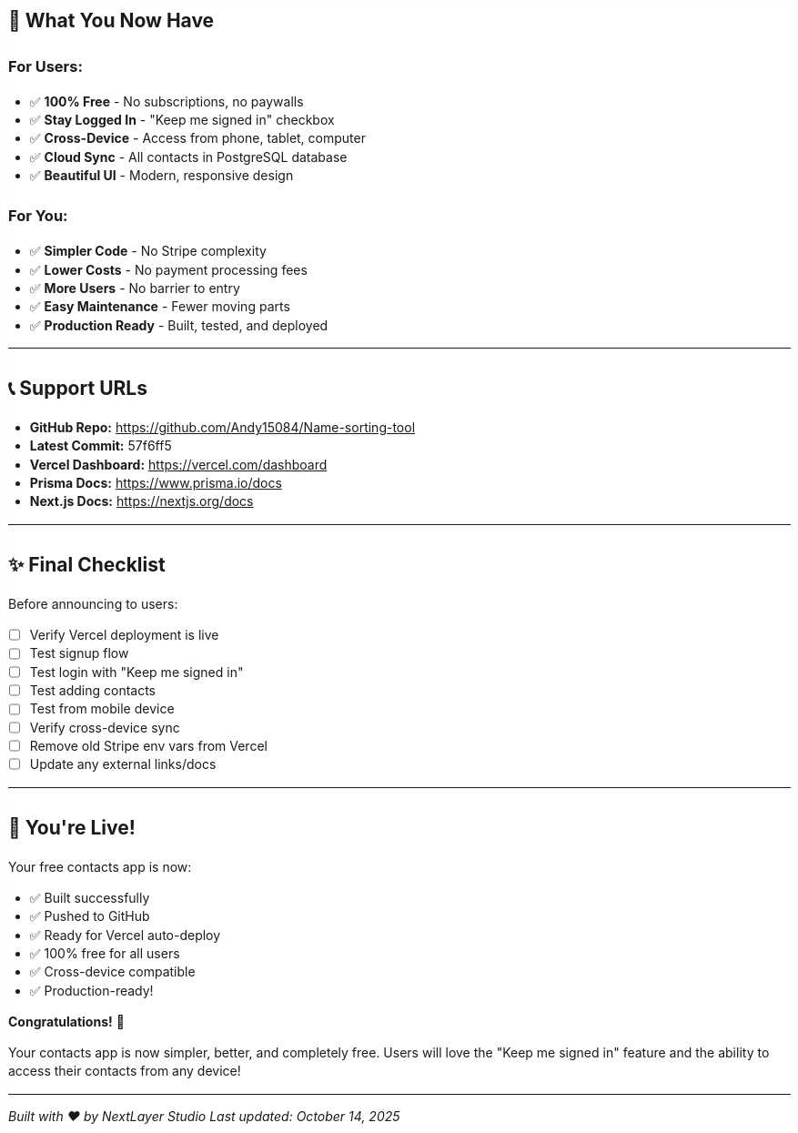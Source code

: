 ## 🎉 What You Now Have

### For Users:
- ✅ **100% Free** - No subscriptions, no paywalls
- ✅ **Stay Logged In** - "Keep me signed in" checkbox
- ✅ **Cross-Device** - Access from phone, tablet, computer
- ✅ **Cloud Sync** - All contacts in PostgreSQL database
- ✅ **Beautiful UI** - Modern, responsive design

### For You:
- ✅ **Simpler Code** - No Stripe complexity
- ✅ **Lower Costs** - No payment processing fees
- ✅ **More Users** - No barrier to entry
- ✅ **Easy Maintenance** - Fewer moving parts
- ✅ **Production Ready** - Built, tested, and deployed

---

## 📞 Support URLs

- **GitHub Repo:** https://github.com/Andy15084/Name-sorting-tool
- **Latest Commit:** 57f6ff5
- **Vercel Dashboard:** https://vercel.com/dashboard
- **Prisma Docs:** https://www.prisma.io/docs
- **Next.js Docs:** https://nextjs.org/docs

---

## ✨ Final Checklist

Before announcing to users:

- [ ] Verify Vercel deployment is live
- [ ] Test signup flow
- [ ] Test login with "Keep me signed in"
- [ ] Test adding contacts
- [ ] Test from mobile device
- [ ] Verify cross-device sync
- [ ] Remove old Stripe env vars from Vercel
- [ ] Update any external links/docs

---

## 🎊 You're Live!

Your free contacts app is now:
- ✅ Built successfully
- ✅ Pushed to GitHub
- ✅ Ready for Vercel auto-deploy
- ✅ 100% free for all users
- ✅ Cross-device compatible
- ✅ Production-ready!

**Congratulations!** 🎉

Your contacts app is now simpler, better, and completely free. Users will love the "Keep me signed in" feature and the ability to access their contacts from any device!

---

*Built with ❤️ by NextLayer Studio*
*Last updated: October 14, 2025*


